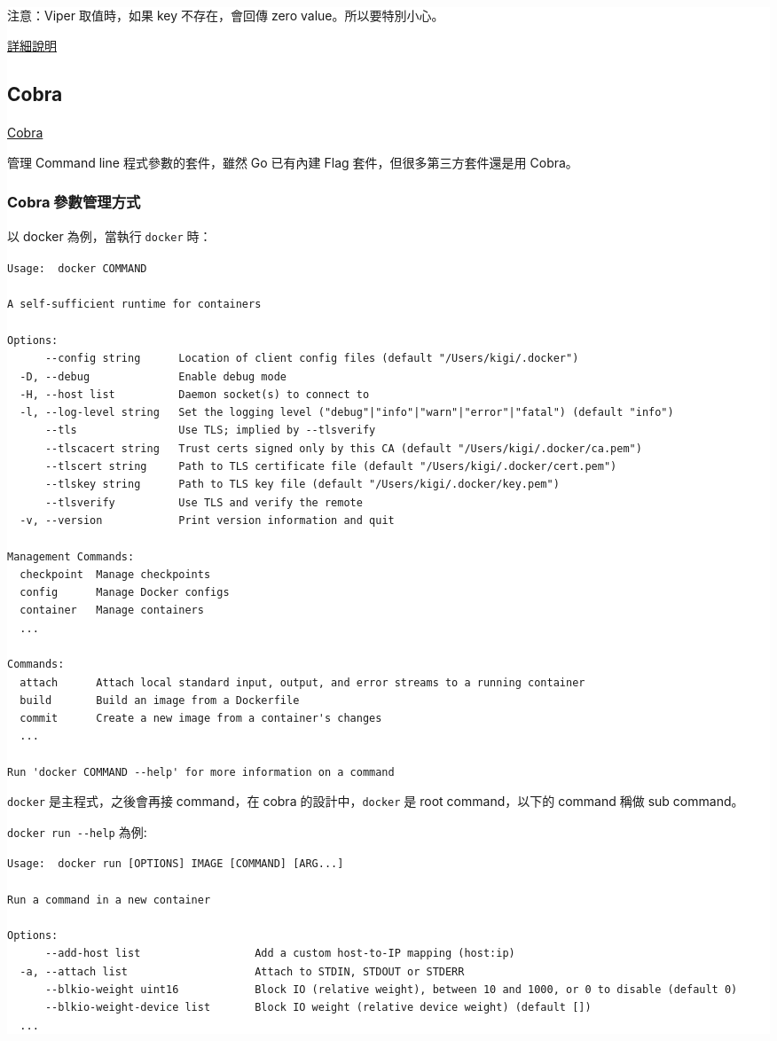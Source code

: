 注意：Viper 取值時，如果 key 不存在，會回傳 zero value。所以要特別小心。
  
[詳細說明](https://github.com/spf13/viper#getting-values-from-viper )
  
## Cobra
  
  
[Cobra](https://github.com/spf13/cobra )
  
管理 Command line 程式參數的套件，雖然 Go 已有內建 Flag 套件，但很多第三方套件還是用 Cobra。
  
### Cobra 參數管理方式
  
  
以 docker 為例，當執行 `docker` 時：
  
```text
Usage:  docker COMMAND
  
A self-sufficient runtime for containers
  
Options:
      --config string      Location of client config files (default "/Users/kigi/.docker")
  -D, --debug              Enable debug mode
  -H, --host list          Daemon socket(s) to connect to
  -l, --log-level string   Set the logging level ("debug"|"info"|"warn"|"error"|"fatal") (default "info")
      --tls                Use TLS; implied by --tlsverify
      --tlscacert string   Trust certs signed only by this CA (default "/Users/kigi/.docker/ca.pem")
      --tlscert string     Path to TLS certificate file (default "/Users/kigi/.docker/cert.pem")
      --tlskey string      Path to TLS key file (default "/Users/kigi/.docker/key.pem")
      --tlsverify          Use TLS and verify the remote
  -v, --version            Print version information and quit
  
Management Commands:
  checkpoint  Manage checkpoints
  config      Manage Docker configs
  container   Manage containers
  ...
  
Commands:
  attach      Attach local standard input, output, and error streams to a running container
  build       Build an image from a Dockerfile
  commit      Create a new image from a container's changes
  ...
  
Run 'docker COMMAND --help' for more information on a command
```
  
`docker` 是主程式，之後會再接 command，在 cobra 的設計中，`docker` 是 root command，以下的 command 稱做 sub command。
  
`docker run --help` 為例:
  
```text
Usage:  docker run [OPTIONS] IMAGE [COMMAND] [ARG...]
  
Run a command in a new container
  
Options:
      --add-host list                  Add a custom host-to-IP mapping (host:ip)
  -a, --attach list                    Attach to STDIN, STDOUT or STDERR
      --blkio-weight uint16            Block IO (relative weight), between 10 and 1000, or 0 to disable (default 0)
      --blkio-weight-device list       Block IO weight (relative device weight) (default [])
  ...
```
  